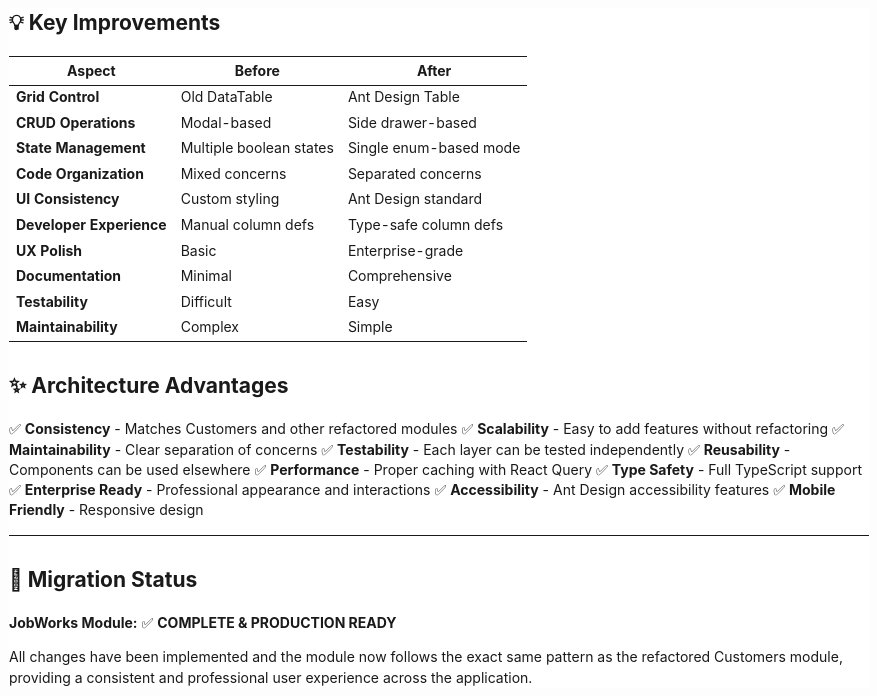 ## 💡 Key Improvements

| Aspect | Before | After |
|--------|--------|-------|
| **Grid Control** | Old DataTable | Ant Design Table |
| **CRUD Operations** | Modal-based | Side drawer-based |
| **State Management** | Multiple boolean states | Single enum-based mode |
| **Code Organization** | Mixed concerns | Separated concerns |
| **UI Consistency** | Custom styling | Ant Design standard |
| **Developer Experience** | Manual column defs | Type-safe column defs |
| **UX Polish** | Basic | Enterprise-grade |
| **Documentation** | Minimal | Comprehensive |
| **Testability** | Difficult | Easy |
| **Maintainability** | Complex | Simple |

## ✨ Architecture Advantages

✅ **Consistency** - Matches Customers and other refactored modules
✅ **Scalability** - Easy to add features without refactoring
✅ **Maintainability** - Clear separation of concerns
✅ **Testability** - Each layer can be tested independently
✅ **Reusability** - Components can be used elsewhere
✅ **Performance** - Proper caching with React Query
✅ **Type Safety** - Full TypeScript support
✅ **Enterprise Ready** - Professional appearance and interactions
✅ **Accessibility** - Ant Design accessibility features
✅ **Mobile Friendly** - Responsive design

---

## 🚀 Migration Status

**JobWorks Module:** ✅ **COMPLETE & PRODUCTION READY**

All changes have been implemented and the module now follows the exact same pattern as the refactored Customers module, providing a consistent and professional user experience across the application.